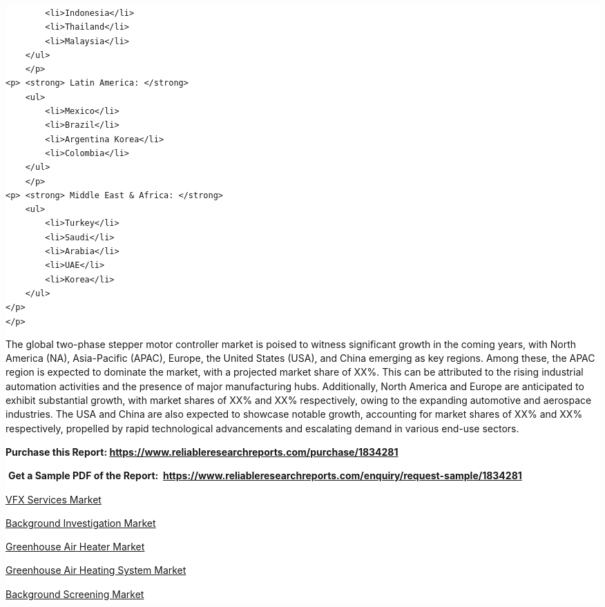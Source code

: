            <li>Indonesia</li>
            <li>Thailand</li>
            <li>Malaysia</li>
        </ul>
        </p> 
    <p> <strong> Latin America: </strong>
        <ul>
            <li>Mexico</li>
            <li>Brazil</li>
            <li>Argentina Korea</li>
            <li>Colombia</li>
        </ul>
        </p> 
    <p> <strong> Middle East & Africa: </strong>
        <ul>
            <li>Turkey</li>
            <li>Saudi</li>
            <li>Arabia</li>
            <li>UAE</li>
            <li>Korea</li>
        </ul>
    </p>
    </p>
<p><p>The global two-phase stepper motor controller market is poised to witness significant growth in the coming years, with North America (NA), Asia-Pacific (APAC), Europe, the United States (USA), and China emerging as key regions. Among these, the APAC region is expected to dominate the market, with a projected market share of XX%. This can be attributed to the rising industrial automation activities and the presence of major manufacturing hubs. Additionally, North America and Europe are anticipated to exhibit substantial growth, with market shares of XX% and XX% respectively, owing to the expanding automotive and aerospace industries. The USA and China are also expected to showcase notable growth, accounting for market shares of XX% and XX% respectively, propelled by rapid technological advancements and escalating demand in various end-use sectors.</p></p>
<p><strong>Purchase this Report: <a href="https://www.reliableresearchreports.com/purchase/1834281">https://www.reliableresearchreports.com/purchase/1834281</a></strong></p>
<p>&nbsp;<strong>Get a Sample PDF of the Report:&nbsp;&nbsp;<a href="https://www.reliableresearchreports.com/enquiry/request-sample/1834281">https://www.reliableresearchreports.com/enquiry/request-sample/1834281</a></strong></p>
<p><strong></strong></p>
<p><p><a href="https://medium.com/@deniseharvey70/vfx-services-market-trends-forecast-and-competitive-analysis-to-2030-50038740521e">VFX Services Market</a></p><p><a href="https://medium.com/@deniseharvey70/background-investigation-market-outlook-industry-overview-and-forecast-2023-to-2030-a02c730668ec">Background Investigation Market</a></p><p><a href="https://github.com/gdfhhhj/Market-Research-Report-List-2/blob/main/greenhouse-air-heater-market.md">Greenhouse Air Heater Market</a></p><p><a href="https://github.com/luckyshygirl/Market-Research-Report-List-2/blob/main/greenhouse-air-heating-system-market.md">Greenhouse Air Heating System Market</a></p><p><a href="https://medium.com/@deniseharvey70/background-screening-market-the-key-to-successful-business-strategy-forecast-till-2030-cabb802856f8">Background Screening Market</a></p></p>